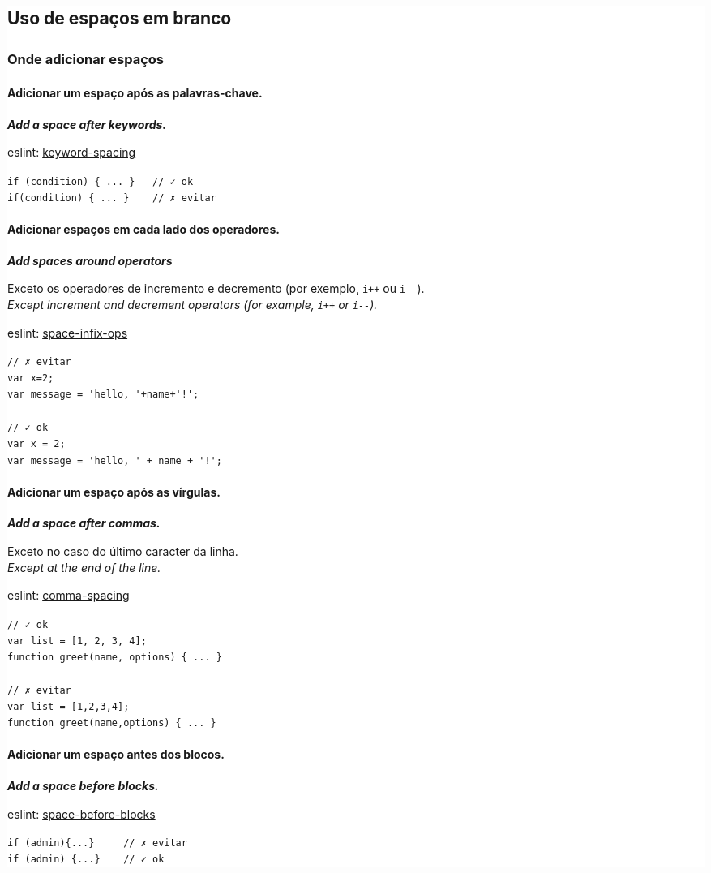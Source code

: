 ## Uso de espaços em branco

### Onde adicionar espaços

#### Adicionar um espaço após as palavras-chave.
***Add a space after keywords.***

eslint: [keyword-spacing](http://eslint.org/docs/rules/keyword-spacing)

    if (condition) { ... }   // ✓ ok
    if(condition) { ... }    // ✗ evitar


#### Adicionar espaços em cada lado dos operadores.
***Add spaces around operators***

Exceto os operadores de incremento e decremento (por exemplo, `i++` ou `i--`).
<br>
*Except increment and decrement operators (for example, `i++` or `i--`).*

eslint: [space-infix-ops](http://eslint.org/docs/rules/space-infix-ops)

    // ✗ evitar
    var x=2;
    var message = 'hello, '+name+'!';
    
    // ✓ ok
    var x = 2;
    var message = 'hello, ' + name + '!';
 

#### Adicionar um espaço após as vírgulas.
***Add a space after commas.***

Exceto no caso do último caracter da linha.
<br>
*Except at the end of the line.*

eslint: [comma-spacing](http://eslint.org/docs/rules/comma-spacing)

    // ✓ ok
    var list = [1, 2, 3, 4];
    function greet(name, options) { ... }
    
    // ✗ evitar
    var list = [1,2,3,4];
    function greet(name,options) { ... }


#### Adicionar um espaço antes dos blocos.
***Add  a space before blocks.***

eslint: [space-before-blocks](http://eslint.org/docs/rules/space-before-blocks)

    if (admin){...}     // ✗ evitar
    if (admin) {...}    // ✓ ok

